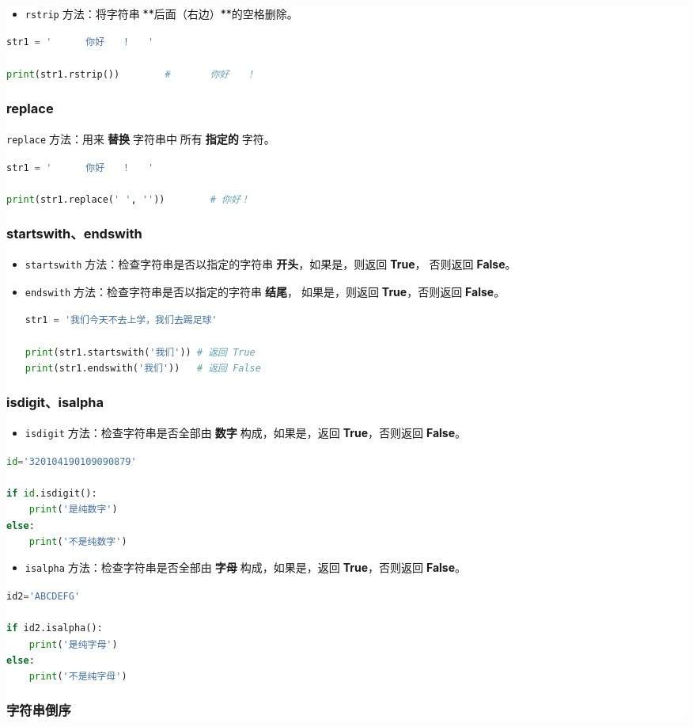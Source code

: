 -   `rstrip` 方法：将字符串 **后面（右边）**的空格删除。

```python
str1 = '      你好   ！   '

print(str1.rstrip())		#       你好   ！
```

### replace

`replace` 方法：用来 **替换** 字符串中 所有 **指定的** 字符。

```python
str1 = '      你好   ！   '

print(str1.replace(' ', ''))		# 你好！
```

### startswith、endswith

-   `startswith` 方法：检查字符串是否以指定的字符串 **开头**，如果是，则返回 **True**， 否则返回 **False**。

-   `endswith` 方法：检查字符串是否以指定的字符串 **结尾**， 如果是，则返回 **True**，否则返回 **False**。

    ```python
    str1 = '我们今天不去上学，我们去踢足球'
    
    print(str1.startswith('我们')) # 返回 True
    print(str1.endswith('我们'))   # 返回 False
    ```

### isdigit、isalpha

-   `isdigit` 方法：检查字符串是否全部由 **数字** 构成，如果是，返回 **True**，否则返回 **False**。

```python
id='320104190109090879'

if id.isdigit():
    print('是纯数字')
else:
    print('不是纯数字')
```

-   `isalpha` 方法：检查字符串是否全部由 **字母** 构成，如果是，返回 **True**，否则返回 **False**。

```python
id2='ABCDEFG'

if id2.isalpha():
    print('是纯字母')
else:
    print('不是纯字母')
```



### 字符串倒序
